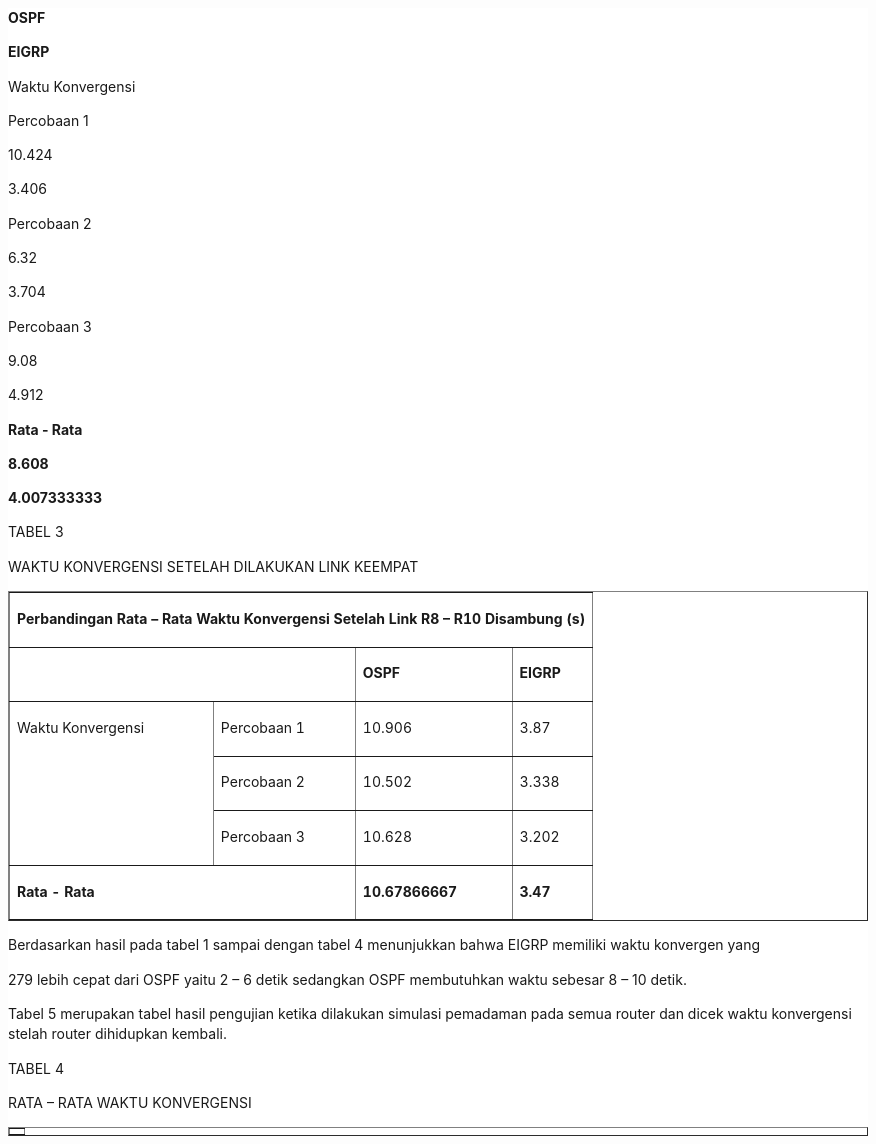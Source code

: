 <p><span class="font8" style="font-weight:bold;">OSPF</span></p></td><td style="vertical-align:top;">
<p><span class="font8" style="font-weight:bold;">EIGRP</span></p></td></tr>
<tr><td rowspan="3" style="vertical-align:top;">
<p><span class="font8">Waktu Konvergensi</span></p></td><td style="vertical-align:top;">
<p><span class="font8">Percobaan 1</span></p></td><td style="vertical-align:top;">
<p><span class="font8">10.424</span></p></td><td style="vertical-align:top;">
<p><span class="font8">3.406</span></p></td></tr>
<tr><td style="vertical-align:top;">
<p><span class="font8">Percobaan 2</span></p></td><td style="vertical-align:top;">
<p><span class="font8">6.32</span></p></td><td style="vertical-align:top;">
<p><span class="font8">3.704</span></p></td></tr>
<tr><td style="vertical-align:top;">
<p><span class="font8">Percobaan 3</span></p></td><td style="vertical-align:top;">
<p><span class="font8">9.08</span></p></td><td style="vertical-align:top;">
<p><span class="font8">4.912</span></p></td></tr>
<tr><td colspan="2" style="vertical-align:top;">
<p><span class="font8" style="font-weight:bold;">Rata - Rata</span></p></td><td style="vertical-align:top;">
<p><span class="font8" style="font-weight:bold;">8.608</span></p></td><td style="vertical-align:top;">
<p><span class="font8" style="font-weight:bold;">4.007333333</span></p></td></tr>
</table>
<p><span class="font7">TABEL 3</span></p>
<p><span class="font7">WAKTU KONVERGENSI SETELAH DILAKUKAN LINK KEEMPAT</span></p>
<table border="1">
<tr><td colspan="4" style="vertical-align:top;">
<p><span class="font8" style="font-weight:bold;">Perbandingan Rata – Rata Waktu Konvergensi Setelah Link R8 – R10 Disambung (s)</span></p></td></tr>
<tr><td colspan="2" style="vertical-align:top;"></td><td style="vertical-align:top;">
<p><span class="font8" style="font-weight:bold;">OSPF</span></p></td><td style="vertical-align:top;">
<p><span class="font8" style="font-weight:bold;">EIGRP</span></p></td></tr>
<tr><td rowspan="3" style="vertical-align:top;">
<p><span class="font8">Waktu Konvergensi</span></p></td><td style="vertical-align:top;">
<p><span class="font8">Percobaan 1</span></p></td><td style="vertical-align:top;">
<p><span class="font8">10.906</span></p></td><td style="vertical-align:top;">
<p><span class="font8">3.87</span></p></td></tr>
<tr><td style="vertical-align:top;">
<p><span class="font8">Percobaan 2</span></p></td><td style="vertical-align:top;">
<p><span class="font8">10.502</span></p></td><td style="vertical-align:top;">
<p><span class="font8">3.338</span></p></td></tr>
<tr><td style="vertical-align:top;">
<p><span class="font8">Percobaan 3</span></p></td><td style="vertical-align:top;">
<p><span class="font8">10.628</span></p></td><td style="vertical-align:top;">
<p><span class="font8">3.202</span></p></td></tr>
<tr><td colspan="2" style="vertical-align:top;">
<p><span class="font8" style="font-weight:bold;">Rata - Rata</span></p></td><td style="vertical-align:top;">
<p><span class="font8" style="font-weight:bold;">10.67866667</span></p></td><td style="vertical-align:top;">
<p><span class="font8" style="font-weight:bold;">3.47</span></p></td></tr>
</table>
<p><span class="font9">Berdasarkan hasil pada tabel 1 sampai dengan tabel 4 menunjukkan bahwa EIGRP memiliki waktu konvergen yang</span></p>
<p><span class="font9">279 lebih cepat dari OSPF yaitu 2 – 6 detik sedangkan OSPF membutuhkan waktu sebesar 8 – 10 detik.</span></p>
<p><span class="font9">Tabel 5 merupakan tabel hasil pengujian ketika dilakukan simulasi pemadaman pada semua router dan dicek waktu konvergensi stelah router dihidupkan kembali.</span></p>
<p><span class="font7">TABEL 4</span></p>
<p><span class="font7">RATA – RATA WAKTU KONVERGENSI</span></p>
<table border="1">
<tr><td colspan="4" style="vertical-align:top;">